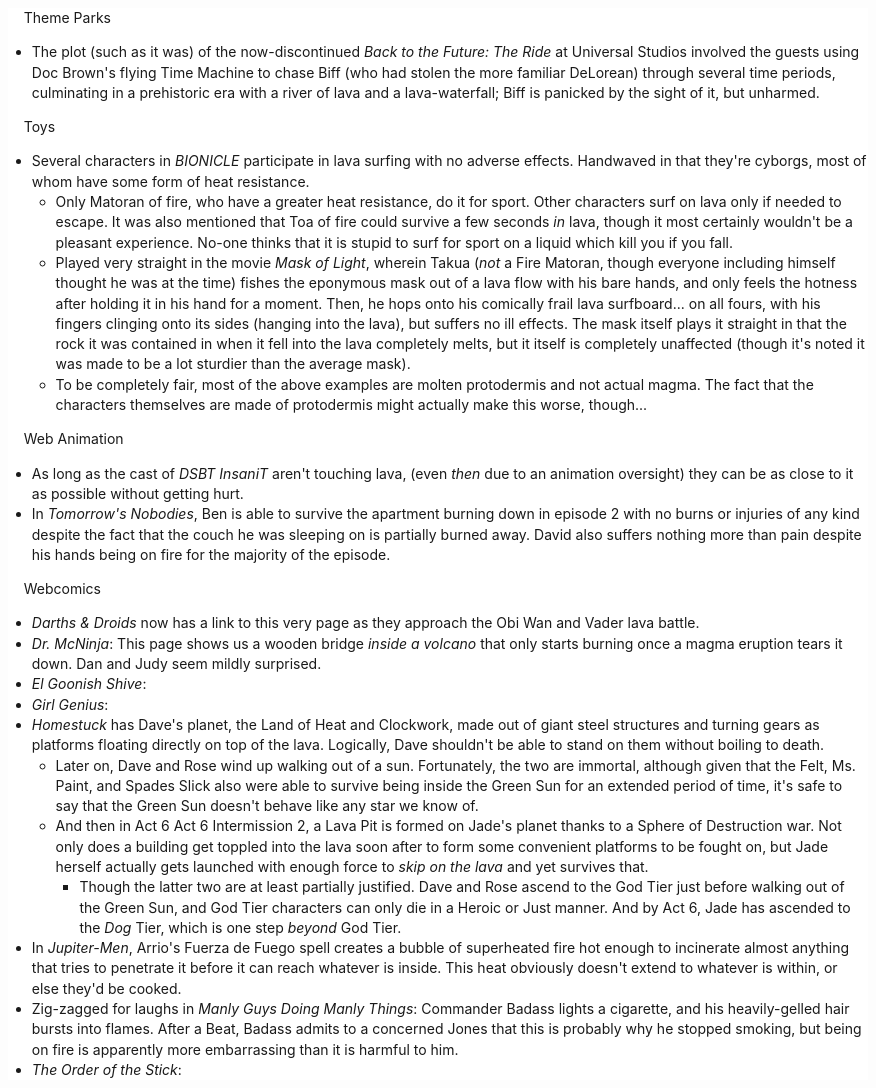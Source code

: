     Theme Parks 

-   The plot (such as it was) of the now-discontinued _Back to the Future: The Ride_ at Universal Studios involved the guests using Doc Brown's flying Time Machine to chase Biff (who had stolen the more familiar DeLorean) through several time periods, culminating in a prehistoric era with a river of lava and a lava-waterfall; Biff is panicked by the sight of it, but unharmed.

    Toys 

-   Several characters in _BIONICLE_ participate in lava surfing with no adverse effects. Handwaved in that they're cyborgs, most of whom have some form of heat resistance.
    -   Only Matoran of fire, who have a greater heat resistance, do it for sport. Other characters surf on lava only if needed to escape. It was also mentioned that Toa of fire could survive a few seconds _in_ lava, though it most certainly wouldn't be a pleasant experience. No-one thinks that it is stupid to surf for sport on a liquid which kill you if you fall.
    -   Played very straight in the movie _Mask of Light_, wherein Takua (_not_ a Fire Matoran, though everyone including himself thought he was at the time) fishes the eponymous mask out of a lava flow with his bare hands, and only feels the hotness after holding it in his hand for a moment. Then, he hops onto his comically frail lava surfboard... on all fours, with his fingers clinging onto its sides (hanging into the lava), but suffers no ill effects. The mask itself plays it straight in that the rock it was contained in when it fell into the lava completely melts, but it itself is completely unaffected (though it's noted it was made to be a lot sturdier than the average mask).
    -   To be completely fair, most of the above examples are molten protodermis and not actual magma. The fact that the characters themselves are made of protodermis might actually make this worse, though...

    Web Animation 

-   As long as the cast of _DSBT InsaniT_ aren't touching lava, (even _then_ due to an animation oversight) they can be as close to it as possible without getting hurt.
-   In _Tomorrow's Nobodies_, Ben is able to survive the apartment burning down in episode 2 with no burns or injuries of any kind despite the fact that the couch he was sleeping on is partially burned away. David also suffers nothing more than pain despite his hands being on fire for the majority of the episode.

    Webcomics 

-   _Darths & Droids_ now has a link to this very page as they approach the Obi Wan and Vader lava battle.
-   _Dr. McNinja_: This page shows us a wooden bridge _inside a volcano_ that only starts burning once a magma eruption tears it down. Dan and Judy seem mildly surprised.
-   _El Goonish Shive_:
-   _Girl Genius_:
-   _Homestuck_ has Dave's planet, the Land of Heat and Clockwork, made out of giant steel structures and turning gears as platforms floating directly on top of the lava. Logically, Dave shouldn't be able to stand on them without boiling to death.
    -   Later on, Dave and Rose wind up walking out of a sun. Fortunately, the two are immortal, although given that the Felt, Ms. Paint, and Spades Slick also were able to survive being inside the Green Sun for an extended period of time, it's safe to say that the Green Sun doesn't behave like any star we know of.
    -   And then in Act 6 Act 6 Intermission 2, a Lava Pit is formed on Jade's planet thanks to a Sphere of Destruction war. Not only does a building get toppled into the lava soon after to form some convenient platforms to be fought on, but Jade herself actually gets launched with enough force to _skip on the lava_ and yet survives that.
        -   Though the latter two are at least partially justified. Dave and Rose ascend to the God Tier just before walking out of the Green Sun, and God Tier characters can only die in a Heroic or Just manner. And by Act 6, Jade has ascended to the _Dog_ Tier, which is one step _beyond_ God Tier.
-   In _Jupiter-Men_, Arrio's Fuerza de Fuego spell creates a bubble of superheated fire hot enough to incinerate almost anything that tries to penetrate it before it can reach whatever is inside. This heat obviously doesn't extend to whatever is within, or else they'd be cooked.
-   Zig-zagged for laughs in _Manly Guys Doing Manly Things_: Commander Badass lights a cigarette, and his heavily-gelled hair bursts into flames. After a Beat, Badass admits to a concerned Jones that this is probably why he stopped smoking, but being on fire is apparently more embarrassing than it is harmful to him.
-   _The Order of the Stick_:
